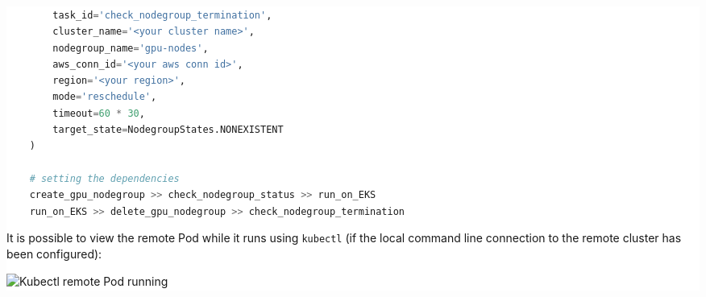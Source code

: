 ```python
        task_id='check_nodegroup_termination',
        cluster_name='<your cluster name>',
        nodegroup_name='gpu-nodes',
        aws_conn_id='<your aws conn id>',
        region='<your region>',
        mode='reschedule',
        timeout=60 * 30,
        target_state=NodegroupStates.NONEXISTENT
    )

    # setting the dependencies
    create_gpu_nodegroup >> check_nodegroup_status >> run_on_EKS
    run_on_EKS >> delete_gpu_nodegroup >> check_nodegroup_termination
```

It is possible to view the remote Pod while it runs using `kubectl` (if the local command line connection to the remote cluster has been configured):

![Kubectl remote Pod running](https://assets2.astronomer.io/main/guides/kubepod-operator/kubectl_remote_pod.png)
